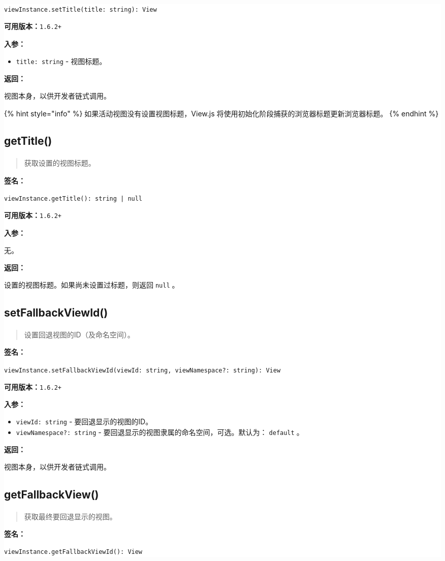 `viewInstance.setTitle(title: string): View`

**可用版本：**`1.6.2+`

**入参：**

* `title: string` - 视图标题。

**返回：**

视图本身，以供开发者链式调用。

{% hint style="info" %}
如果活动视图没有设置视图标题，View.js 将使用初始化阶段捕获的浏览器标题更新浏览器标题。
{% endhint %}

## getTitle\(\)

> 获取设置的视图标题。

**签名：**

`viewInstance.getTitle(): string | null`

**可用版本：**`1.6.2+`

**入参：**

无。

**返回：**

设置的视图标题。如果尚未设置过标题，则返回 `null` 。

## setFallbackViewId\(\)

> 设置回退视图的ID（及命名空间）。

**签名：**

`viewInstance.setFallbackViewId(viewId: string, viewNamespace?: string): View`

**可用版本：**`1.6.2+`

**入参：**

* `viewId: string` - 要回退显示的视图的ID。
* `viewNamespace?: string` - 要回退显示的视图隶属的命名空间，可选。默认为： `default` 。

**返回：**

视图本身，以供开发者链式调用。

## getFallbackView\(\)

> 获取最终要回退显示的视图。

**签名：**

`viewInstance.getFallbackViewId(): View`
